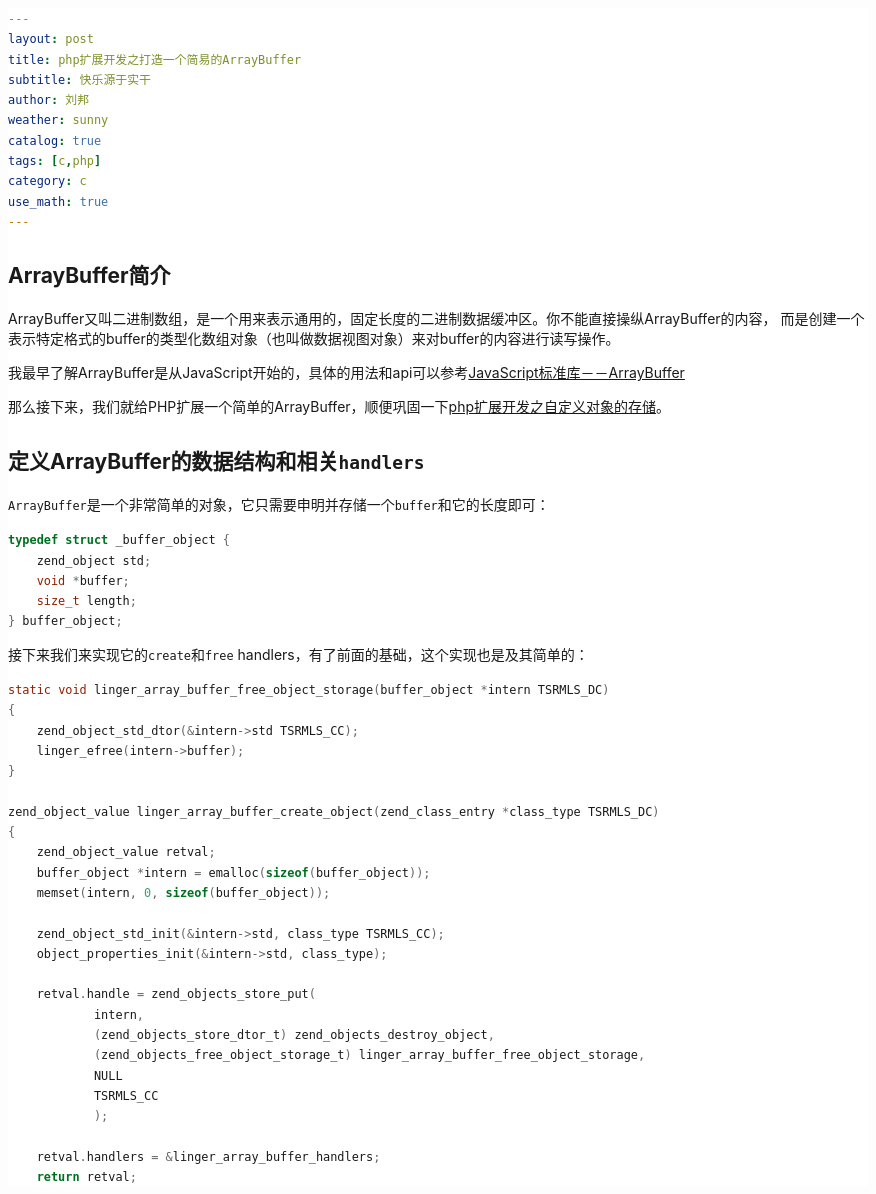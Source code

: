 ```yaml
---
layout: post
title: php扩展开发之打造一个简易的ArrayBuffer
subtitle: 快乐源于实干
author: 刘邦
weather: sunny
catalog: true
tags: [c,php]
category: c
use_math: true
---
```


## ArrayBuffer简介

ArrayBuffer又叫二进制数组，是一个用来表示通用的，固定长度的二进制数据缓冲区。你不能直接操纵ArrayBuffer的内容，
而是创建一个表示特定格式的buffer的类型化数组对象（也叫做数据视图对象）来对buffer的内容进行读写操作。

我最早了解ArrayBuffer是从JavaScript开始的，具体的用法和api可以参考[JavaScript标准库－－ArrayBuffer](https://developer.mozilla.org/zh-CN/docs/Web/JavaScript/Reference/Global_Objects/ArrayBuffer)

那么接下来，我们就给PHP扩展一个简单的ArrayBuffer，顺便巩固一下[php扩展开发之自定义对象的存储](https://iliubang.github.io/c/2017/08/24/php%E6%89%A9%E5%B1%95%E5%BC%80%E5%8F%91%E4%B9%8B%E8%87%AA%E5%AE%9A%E4%B9%89%E5%AF%B9%E8%B1%A1%E7%9A%84%E5%AD%98%E5%82%A8/)。

## 定义ArrayBuffer的数据结构和相关`handlers`

`ArrayBuffer`是一个非常简单的对象，它只需要申明并存储一个`buffer`和它的长度即可：

```c
typedef struct _buffer_object {
    zend_object std;
    void *buffer;
    size_t length;
} buffer_object;
```

接下来我们来实现它的`create`和`free` handlers，有了前面的基础，这个实现也是及其简单的：

```c
static void linger_array_buffer_free_object_storage(buffer_object *intern TSRMLS_DC)
{
	zend_object_std_dtor(&intern->std TSRMLS_CC);
	linger_efree(intern->buffer);
}

zend_object_value linger_array_buffer_create_object(zend_class_entry *class_type TSRMLS_DC)
{
	zend_object_value retval;
	buffer_object *intern = emalloc(sizeof(buffer_object));
	memset(intern, 0, sizeof(buffer_object));

	zend_object_std_init(&intern->std, class_type TSRMLS_CC);
	object_properties_init(&intern->std, class_type);

	retval.handle = zend_objects_store_put(
			intern,
			(zend_objects_store_dtor_t) zend_objects_destroy_object,
			(zend_objects_free_object_storage_t) linger_array_buffer_free_object_storage,
			NULL
			TSRMLS_CC
			);

	retval.handlers = &linger_array_buffer_handlers;
	return retval;
```